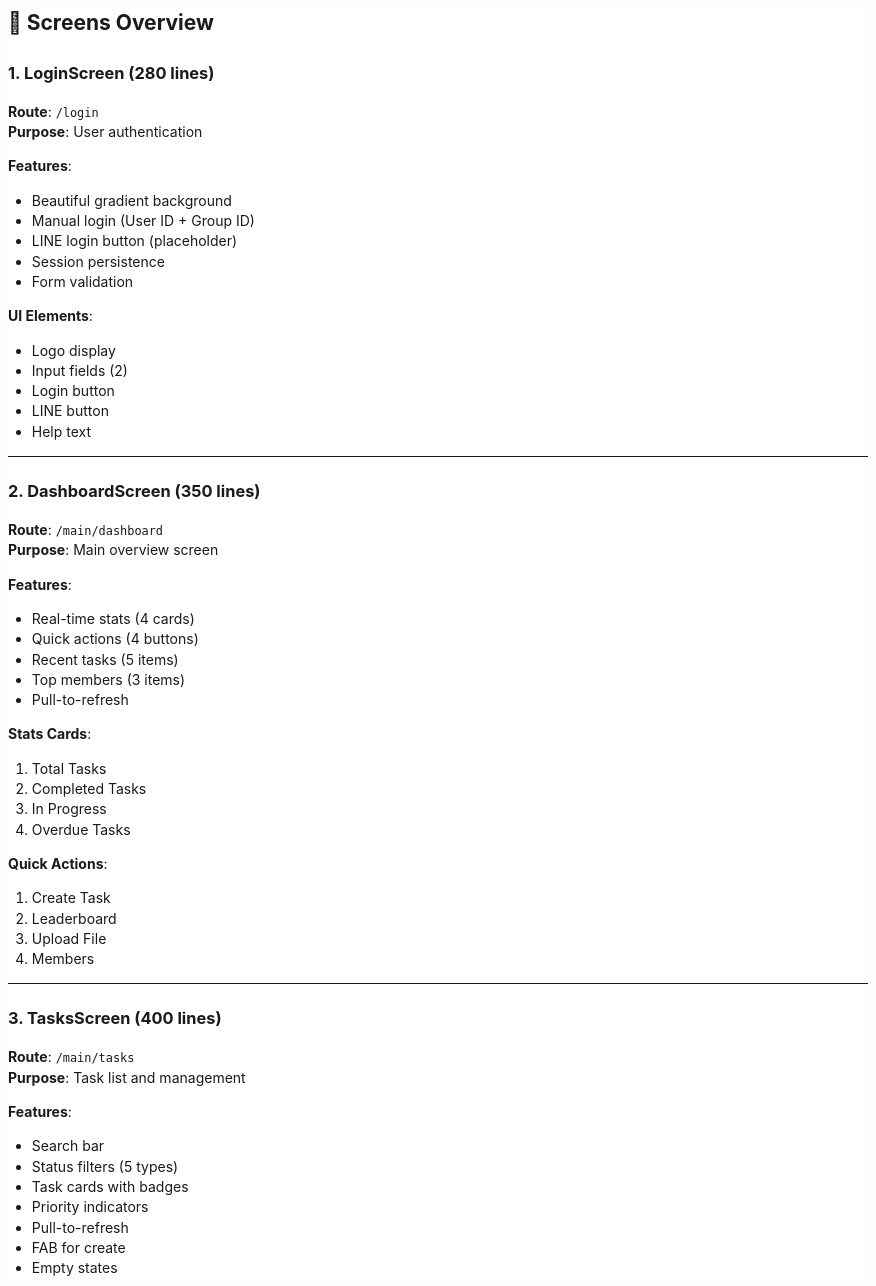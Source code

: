 
## 🎨 Screens Overview

### 1. **LoginScreen** (280 lines)
**Route**: `/login`  
**Purpose**: User authentication

**Features**:
- Beautiful gradient background
- Manual login (User ID + Group ID)
- LINE login button (placeholder)
- Session persistence
- Form validation

**UI Elements**:
- Logo display
- Input fields (2)
- Login button
- LINE button
- Help text

---

### 2. **DashboardScreen** (350 lines)
**Route**: `/main/dashboard`  
**Purpose**: Main overview screen

**Features**:
- Real-time stats (4 cards)
- Quick actions (4 buttons)
- Recent tasks (5 items)
- Top members (3 items)
- Pull-to-refresh

**Stats Cards**:
1. Total Tasks
2. Completed Tasks
3. In Progress
4. Overdue Tasks

**Quick Actions**:
1. Create Task
2. Leaderboard
3. Upload File
4. Members

---

### 3. **TasksScreen** (400 lines)
**Route**: `/main/tasks`  
**Purpose**: Task list and management

**Features**:
- Search bar
- Status filters (5 types)
- Task cards with badges
- Priority indicators
- Pull-to-refresh
- FAB for create
- Empty states
